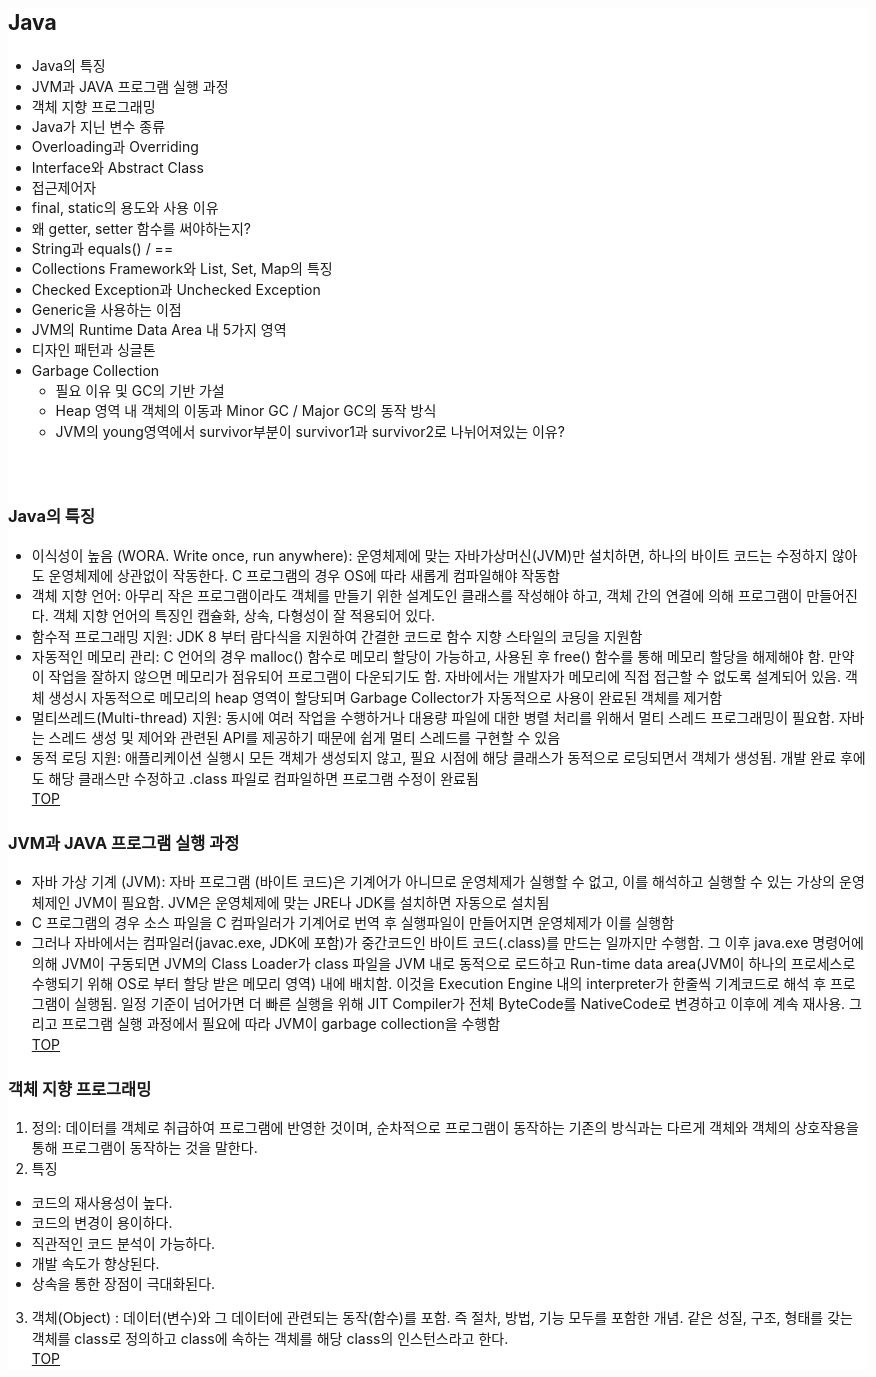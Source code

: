 
## Java
- Java의 특징
- JVM과 JAVA 프로그램 실행 과정
- 객체 지향 프로그래밍
- Java가 지닌 변수 종류
- Overloading과 Overriding
- Interface와 Abstract Class
- 접근제어자
- final, static의 용도와 사용 이유
- 왜 getter, setter 함수를 써야하는지?
- String과 equals() / ==
- Collections Framework와 List, Set, Map의 특징
- Checked Exception과 Unchecked Exception
- Generic을 사용하는 이점
- JVM의 Runtime Data Area 내 5가지 영역
- 디자인 패턴과 싱글톤
- Garbage Collection
  - 필요 이유 및 GC의 기반 가설
  - Heap 영역 내 객체의 이동과 Minor GC / Major GC의 동작 방식
  - JVM의 young영역에서 survivor부분이 survivor1과 survivor2로 나뉘어져있는 이유?
<br><br><br>

### Java의 특징
- 이식성이 높음 (WORA. Write once, run anywhere): 운영체제에 맞는 자바가상머신(JVM)만 설치하면, 하나의 바이트 코드는 수정하지 않아도 운영체제에 상관없이 작동한다. C 프로그램의 경우 OS에 따라 새롭게 컴파일해야 작동함
- 객체 지향 언어: 아무리 작은 프로그램이라도 객체를 만들기 위한 설계도인 클래스를 작성해야 하고, 객체 간의 연결에 의해 프로그램이 만들어진다. 객체 지향 언어의 특징인 캡슐화, 상속, 다형성이 잘 적용되어 있다.
- 함수적 프로그래밍 지원: JDK 8 부터 람다식을 지원하여 간결한 코드로 함수 지향 스타일의 코딩을 지원함
- 자동적인 메모리 관리: C 언어의 경우 malloc() 함수로 메모리 할당이 가능하고, 사용된 후 free() 함수를 통해 메모리 할당을 해제해야 함. 만약 이 작업을 잘하지 않으면 메모리가 점유되어 프로그램이 다운되기도 함. 자바에서는 개발자가 메모리에 직접 접근할 수 없도록 설계되어 있음. 객체 생성시 자동적으로 메모리의 heap 영역이 할당되며 Garbage Collector가 자동적으로 사용이 완료된 객체를 제거함
- 멀티쓰레드(Multi-thread) 지원: 동시에 여러 작업을 수행하거나 대용량 파일에 대한 병렬 처리를 위해서 멀티 스레드 프로그래밍이 필요함. 자바는 스레드 생성 및 제어와 관련된 API를 제공하기 때문에 쉽게 멀티 스레드를 구현할 수 있음
- 동적 로딩 지원: 애플리케이션 실행시 모든 객체가 생성되지 않고, 필요 시점에 해당 클래스가 동적으로 로딩되면서 객체가 생성됨. 개발 완료 후에도 해당 클래스만 수정하고 .class 파일로 컴파일하면 프로그램 수정이 완료됨  
<a href="#top">TOP</a>

### JVM과 JAVA 프로그램 실행 과정
- 자바 가상 기계 (JVM): 자바 프로그램 (바이트 코드)은 기계어가 아니므로 운영체제가 실행할 수 없고, 이를 해석하고 실행할 수 있는 가상의 운영체제인 JVM이 필요함. JVM은 운영체제에 맞는 JRE나 JDK를 설치하면 자동으로 설치됨
- C 프로그램의 경우 소스 파일을 C 컴파일러가 기계어로 번역 후 실행파일이 만들어지면 운영체제가 이를 실행함
- 그러나 자바에서는 컴파일러(javac.exe, JDK에 포함)가 중간코드인 바이트 코드(.class)를 만드는 일까지만 수행함. 그 이후 java.exe 명령어에 의해 JVM이 구동되면 JVM의 Class Loader가 class 파일을 JVM 내로 동적으로 로드하고 Run-time data area(JVM이 하나의 프로세스로 수행되기 위해 OS로 부터 할당 받은 메모리 영역) 내에 배치함. 이것을 Execution Engine 내의 interpreter가 한줄씩 기계코드로 해석 후 프로그램이 실행됨. 일정 기준이 넘어가면 더 빠른 실행을 위해 JIT Compiler가 전체 ByteCode를 NativeCode로 변경하고 이후에 계속 재사용. 그리고 프로그램 실행 과정에서 필요에 따라 JVM이 garbage collection을 수행함  
<a href="#top">TOP</a>

### 객체 지향 프로그래밍
1) 정의: 데이터를 객체로 취급하여 프로그램에 반영한 것이며, 순차적으로 프로그램이 동작하는 기존의 방식과는 다르게 객체와 객체의 상호작용을 통해 프로그램이 동작하는 것을 말한다.  
2) 특징
- 코드의 재사용성이 높다.
- 코드의 변경이 용이하다.
- 직관적인 코드 분석이 가능하다.
- 개발 속도가 향상된다.
- 상속을 통한 장점이 극대화된다.
3) 객체(Object) : 데이터(변수)와 그 데이터에 관련되는 동작(함수)를 포함. 즉 절차, 방법, 기능 모두를 포함한 개념. 같은 성질, 구조, 형태를 갖는 객체를 class로 정의하고 class에 속하는 객체를 해당 class의 인스턴스라고 한다.  
<a href="#top">TOP</a>
